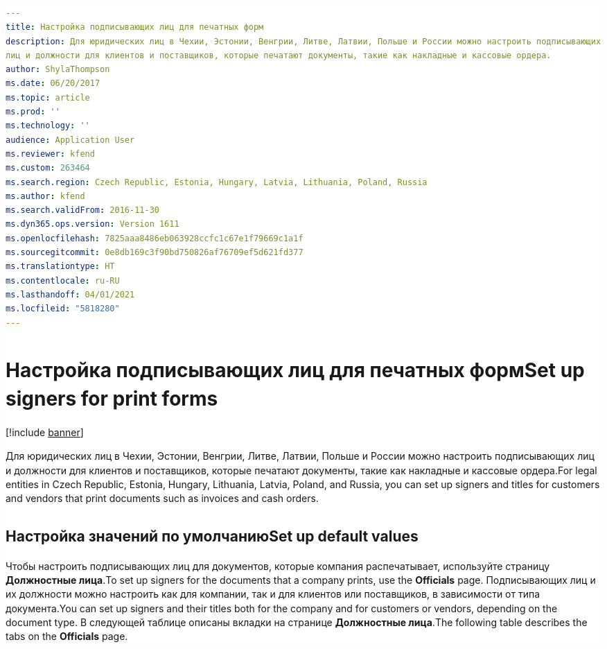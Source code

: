 ```yaml
---
title: Настройка подписывающих лиц для печатных форм
description: Для юридических лиц в Чехии, Эстонии, Венгрии, Литве, Латвии, Польше и России можно настроить подписывающих лиц и должности для клиентов и поставщиков, которые печатают документы, такие как накладные и кассовые ордера.
author: ShylaThompson
ms.date: 06/20/2017
ms.topic: article
ms.prod: ''
ms.technology: ''
audience: Application User
ms.reviewer: kfend
ms.custom: 263464
ms.search.region: Czech Republic, Estonia, Hungary, Latvia, Lithuania, Poland, Russia
ms.author: kfend
ms.search.validFrom: 2016-11-30
ms.dyn365.ops.version: Version 1611
ms.openlocfilehash: 7825aaa8486eb063928ccfc1c67e1f79669c1a1f
ms.sourcegitcommit: 0e8db169c3f90bd750826af76709ef5d621fd377
ms.translationtype: HT
ms.contentlocale: ru-RU
ms.lasthandoff: 04/01/2021
ms.locfileid: "5818280"
---
```

# <a name="set-up-signers-for-print-forms"></a><span data-ttu-id="45777-103">Настройка подписывающих лиц для печатных форм</span><span class="sxs-lookup"><span data-stu-id="45777-103">Set up signers for print forms</span></span>

[!include [banner](../includes/banner.md)]

<span data-ttu-id="45777-104">Для юридических лиц в Чехии, Эстонии, Венгрии, Литве, Латвии, Польше и России можно настроить подписывающих лиц и должности для клиентов и поставщиков, которые печатают документы, такие как накладные и кассовые ордера.</span><span class="sxs-lookup"><span data-stu-id="45777-104">For legal entities in Czech Republic, Estonia, Hungary, Lithuania, Latvia, Poland, and Russia, you can set up signers and titles for customers and vendors that print documents such as invoices and cash orders.</span></span>

<a name="set-up-default-values"></a><span data-ttu-id="45777-105">Настройка значений по умолчанию</span><span class="sxs-lookup"><span data-stu-id="45777-105">Set up default values</span></span>
---------------------

<span data-ttu-id="45777-106">Чтобы настроить подписывающих лиц для документов, которые компания распечатывает, используйте страницу **Должностные лица**.</span><span class="sxs-lookup"><span data-stu-id="45777-106">To set up signers for the documents that a company prints, use the **Officials** page.</span></span> <span data-ttu-id="45777-107">Подписывающих лиц и их должности можно настроить как для компании, так и для клиентов или поставщиков, в зависимости от типа документа.</span><span class="sxs-lookup"><span data-stu-id="45777-107">You can set up signers and their titles both for the company and for customers or vendors, depending on the document type.</span></span> <span data-ttu-id="45777-108">В следующей таблице описаны вкладки на странице **Должностные лица**.</span><span class="sxs-lookup"><span data-stu-id="45777-108">The following table describes the tabs on the **Officials** page.</span></span>
